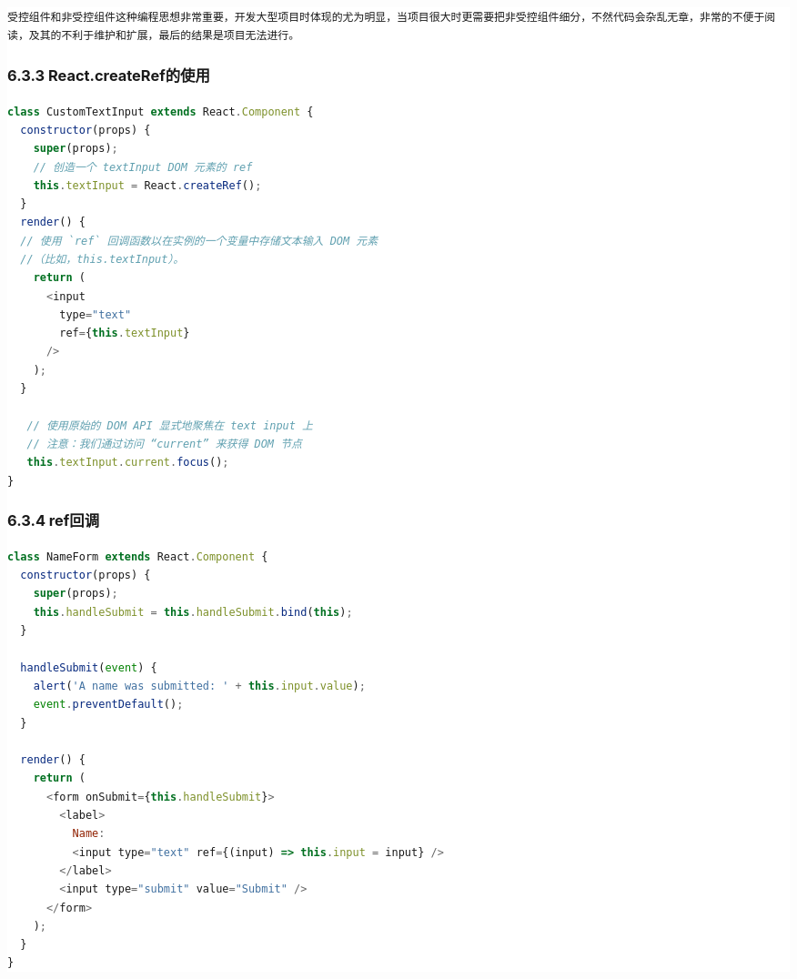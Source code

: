 	受控组件和非受控组件这种编程思想非常重要，开发大型项目时体现的尤为明显，当项目很大时更需要把非受控组件细分，不然代码会杂乱无章，非常的不便于阅读，及其的不利于维护和扩展，最后的结果是项目无法进行。

### 6.3.3 React.createRef的使用

```javascript
class CustomTextInput extends React.Component {
  constructor(props) {
    super(props);
    // 创造一个 textInput DOM 元素的 ref
    this.textInput = React.createRef();
  }
  render() {
  // 使用 `ref` 回调函数以在实例的一个变量中存储文本输入 DOM 元素
  //（比如，this.textInput）。
    return (
      <input
        type="text"
        ref={this.textInput}
      />
    );
  }
  
   // 使用原始的 DOM API 显式地聚焦在 text input 上
   // 注意：我们通过访问 “current” 来获得 DOM 节点
   this.textInput.current.focus();
}
```

### 6.3.4 ref回调

```javascript
class NameForm extends React.Component {
  constructor(props) {
    super(props);
    this.handleSubmit = this.handleSubmit.bind(this);
  }
 
  handleSubmit(event) {
    alert('A name was submitted: ' + this.input.value);
    event.preventDefault();
  }
 
  render() {
    return (
      <form onSubmit={this.handleSubmit}>
        <label>
          Name:
          <input type="text" ref={(input) => this.input = input} />
        </label>
        <input type="submit" value="Submit" />
      </form>
    );
  }
} 
```

